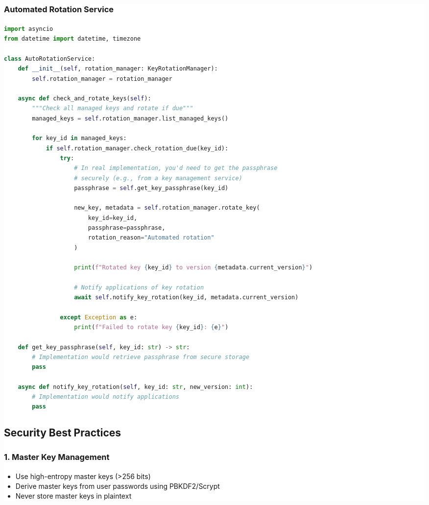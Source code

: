 ### Automated Rotation Service

```python
import asyncio
from datetime import datetime, timezone

class AutoRotationService:
    def __init__(self, rotation_manager: KeyRotationManager):
        self.rotation_manager = rotation_manager
    
    async def check_and_rotate_keys(self):
        """Check all managed keys and rotate if due"""
        managed_keys = self.rotation_manager.list_managed_keys()
        
        for key_id in managed_keys:
            if self.rotation_manager.check_rotation_due(key_id):
                try:
                    # In real implementation, you'd need to get the passphrase
                    # securely (e.g., from a key management service)
                    passphrase = self.get_key_passphrase(key_id)
                    
                    new_key, metadata = self.rotation_manager.rotate_key(
                        key_id=key_id,
                        passphrase=passphrase,
                        rotation_reason="Automated rotation"
                    )
                    
                    print(f"Rotated key {key_id} to version {metadata.current_version}")
                    
                    # Notify applications of key rotation
                    await self.notify_key_rotation(key_id, metadata.current_version)
                    
                except Exception as e:
                    print(f"Failed to rotate key {key_id}: {e}")
    
    def get_key_passphrase(self, key_id: str) -> str:
        # Implementation would retrieve passphrase from secure storage
        pass
    
    async def notify_key_rotation(self, key_id: str, new_version: int):
        # Implementation would notify applications
        pass
```

## Security Best Practices

### 1. Master Key Management
- Use high-entropy master keys (>256 bits)
- Derive master keys from user passwords using PBKDF2/Scrypt
- Never store master keys in plaintext

